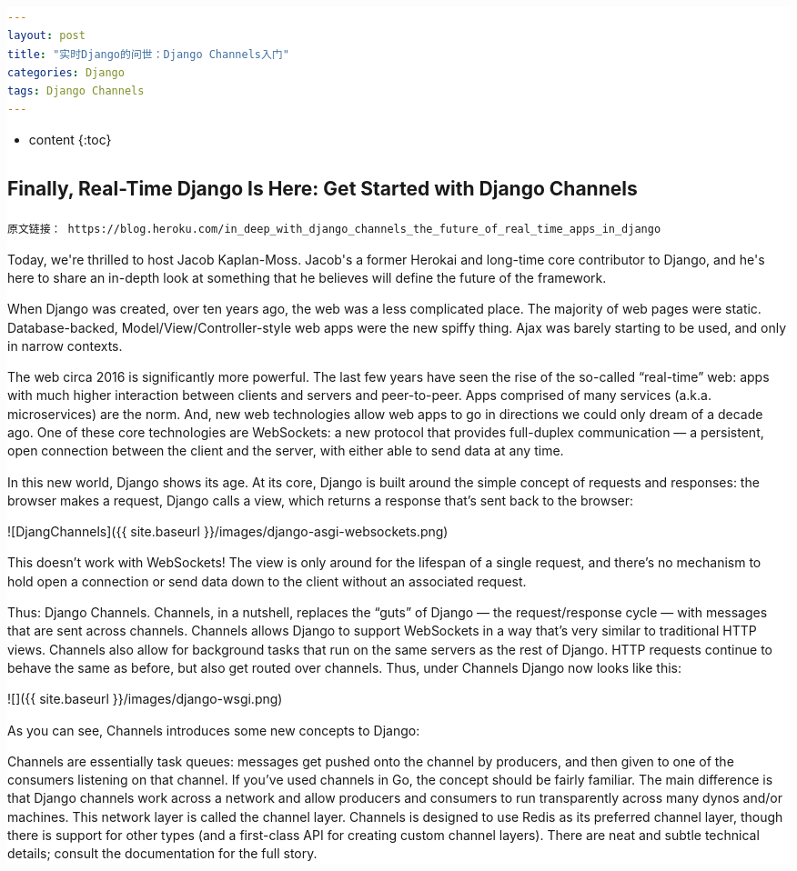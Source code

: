 ```yaml
---
layout: post
title: "实时Django的问世：Django Channels入门"
categories: Django
tags: Django Channels
---
```


* content
{:toc}

## Finally, Real-Time Django Is Here: Get Started with Django Channels
`原文链接： https://blog.heroku.com/in_deep_with_django_channels_the_future_of_real_time_apps_in_django`

Today, we're thrilled to host Jacob Kaplan-Moss. Jacob's a former Herokai and long-time core contributor to Django, and he's here to share an in-depth look at something that he believes will define the future of the framework.  




When Django was created, over ten years ago, the web was a less complicated place. The majority of web pages were static. Database-backed, Model/View/Controller-style web apps were the new spiffy thing. Ajax was barely starting to be used, and only in narrow contexts.  

The web circa 2016 is significantly more powerful. The last few years have seen the rise of the so-called “real-time” web: apps with much higher interaction between clients and servers and peer-to-peer. Apps comprised of many services (a.k.a. microservices) are the norm. And, new web technologies allow web apps to go in directions we could only dream of a decade ago. One of these core technologies are WebSockets: a new protocol that provides full-duplex communication — a persistent, open connection between the client and the server, with either able to send data at any time.  

In this new world, Django shows its age. At its core, Django is built around the simple concept of requests and responses: the browser makes a request, Django calls a view, which returns a response that’s sent back to the browser:  

![DjangChannels]({{ site.baseurl }}/images/django-asgi-websockets.png)

This doesn’t work with WebSockets! The view is only around for the lifespan of a single request, and there’s no mechanism to hold open a connection or send data down to the client without an associated request.  

Thus: Django Channels. Channels, in a nutshell, replaces the “guts” of Django — the request/response cycle — with messages that are sent across channels. Channels allows Django to support WebSockets in a way that’s very similar to traditional HTTP views. Channels also allow for background tasks that run on the same servers as the rest of Django. HTTP requests continue to behave the same as before, but also get routed over channels. Thus, under Channels Django now looks like this:  

![]({{ site.baseurl }}/images/django-wsgi.png)

As you can see, Channels introduces some new concepts to Django:  

Channels are essentially task queues: messages get pushed onto the channel by producers, and then given to one of the consumers listening on that channel. If you’ve used channels in Go, the concept should be fairly familiar. The main difference is that Django channels work across a network and allow producers and consumers to run transparently across many dynos and/or machines. This network layer is called the channel layer. Channels is designed to use Redis as its preferred channel layer, though there is support for other types (and a first-class API for creating custom channel layers). There are neat and subtle technical details; consult the documentation for the full story.  

